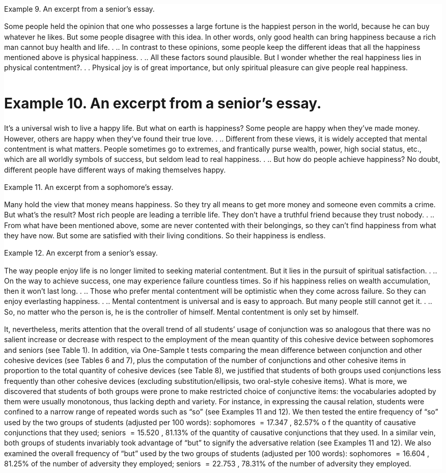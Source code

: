 Example 9. An excerpt from a senior’s essay.

Some people held the opinion that one who possesses a large fortune is the happiest person in the world, because he can buy whatever he likes. But some people disagree with this idea. In other words, only good health can bring happiness because a rich man cannot buy health and life. . .. In contrast to these opinions, some people keep the different ideas that all the happiness mentioned above is physical happiness. . .. All these factors sound plausible. But I wonder whether the real happiness lies in physical contentment?. . . Physical joy is of great importance, but only spiritual pleasure can give people real happiness.

# Example 10. An excerpt from a senior’s essay.

It’s a universal wish to live a happy life. But what on earth is happiness? Some people are happy when they’ve made money. However, others are happy when they’ve found their true love. . .. Different from these views, it is widely accepted that mental contentment is what matters. People sometimes go to extremes, and frantically purse wealth, power, high social status, etc., which are all worldly symbols of success, but seldom lead to real happiness. . .. But how do people achieve happiness? No doubt, different people have different ways of making themselves happy.

Example 11. An excerpt from a sophomore’s essay.

Many hold the view that money means happiness. So they try all means to get more money and someone even commits a crime. But what’s the result? Most rich people are leading a terrible life. They don’t have a truthful friend because they trust nobody. . .. From what have been mentioned above, some are never contented with their belongings, so they can’t find happiness from what they have now. But some are satisfied with their living conditions. So their happiness is endless.

Example 12. An excerpt from a senior’s essay.

The way people enjoy life is no longer limited to seeking material contentment. But it lies in the pursuit of spiritual satisfaction. . .. On the way to achieve success, one may experience failure countless times. So if his happiness relies on wealth accumulation, then it won’t last long. . .. Those who prefer mental contentment will be optimistic when they come across failure. So they can enjoy everlasting happiness. . .. Mental contentment is universal and is easy to approach. But many people still cannot get it. . .. So, no matter who the person is, he is the controller of himself. Mental contentment is only set by himself.

It, nevertheless, merits attention that the overall trend of all students’ usage of conjunction was so analogous that there was no salient increase or decrease with respect to the employment of the mean quantity of this cohesive device between sophomores and seniors (see Table 1). In addition, via One-Sample t tests comparing the mean difference between conjunction and other cohesive devices (see Tables 6 and 7), plus the computation of the number of conjunctions and other cohesive items in proportion to the total quantity of cohesive devices (see Table 8), we justified that students of both groups used conjunctions less frequently than other cohesive devices (excluding substitution/ellipsis, two oral-style cohesive items). What is more, we discovered that students of both groups were prone to make restricted choice of conjunctive items: the vocabularies adopted by them were usually monotonous, thus lacking depth and variety. For instance, in expressing the causal relation, students were confined to a narrow range of repeated words such as “so” (see Examples 11 and 12). We then tested the entire frequency of “so” used by the two groups of students (adjusted per 100 words): sophomores $= 1 7 . 3 4 7$ , $8 2 . 5 7 \%$ o f the quantity of causative conjunctions that they used; seniors $= 1 5 . 5 2 0$ , $8 1 . 1 3 \%$ of the quantity of causative conjunctions that they used. In a similar vein, both groups of students invariably took advantage of “but” to signify the adversative relation (see Examples 11 and 12). We also examined the overall frequency of “but” used by the two groups of students (adjusted per 100 words): sophomores $= 1 6 . 6 0 4$ , $8 1 . 2 5 \%$ of the number of adversity they employed; seniors $= 2 2 . 7 5 3$ , $7 8 . 3 1 \%$ of the number of adversity they employed.
